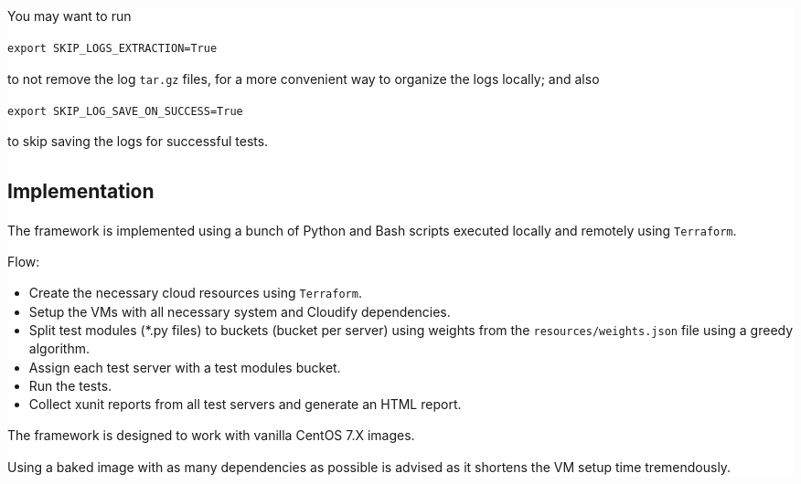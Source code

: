 You may want to run 

```
export SKIP_LOGS_EXTRACTION=True
``` 

to not remove the log `tar.gz` files, for a more convenient 
way to organize the logs locally; and also 

```
export SKIP_LOG_SAVE_ON_SUCCESS=True
``` 

to skip saving the logs for successful tests.
## Implementation

The framework is implemented using a bunch of Python and Bash scripts executed locally and remotely using `Terraform`.

Flow:
* Create the necessary cloud resources using `Terraform`.
* Setup the VMs with all necessary system and Cloudify dependencies.
* Split test modules (*.py files) to buckets (bucket per server) using weights from the `resources/weights.json` file using a greedy algorithm.
* Assign each test server with a test modules bucket.
* Run the tests.
* Collect xunit reports from all test servers and generate an HTML report.

The framework is designed to work with vanilla CentOS 7.X images.

Using a baked image with as many dependencies as possible is advised as it shortens the VM setup time tremendously.
